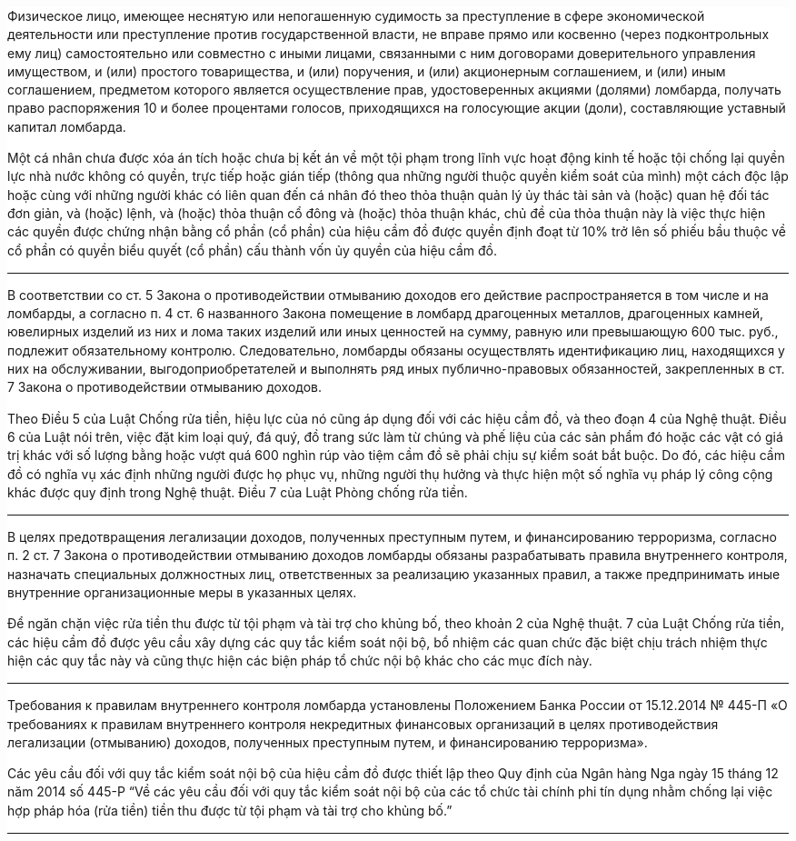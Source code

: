 
Физическое лицо, имеющее неснятую или непогашенную судимость за преступление в сфере экономической деятельности или преступление против государственной власти, не вправе прямо или косвенно (через подконтрольных ему лиц) самостоятельно или совместно с иными лицами, связанными с ним договорами доверительного управления имуществом, и (или) простого товарищества, и (или) поручения, и (или) акционерным соглашением, и (или) иным соглашением, предметом которого является осуществление прав, удостоверенных акциями (долями) ломбарда, получать право распоряжения 10 и более процентами голосов, приходящихся на голосующие акции (доли), составляющие уставный капитал ломбарда.

Một cá nhân chưa được xóa án tích hoặc chưa bị kết án về một tội phạm trong lĩnh vực hoạt động kinh tế hoặc tội chống lại quyền lực nhà nước không có quyền, trực tiếp hoặc gián tiếp (thông qua những người thuộc quyền kiểm soát của mình) một cách độc lập hoặc cùng với những người khác có liên quan đến cá nhân đó theo thỏa thuận quản lý ủy thác tài sản và (hoặc) quan hệ đối tác đơn giản, và (hoặc) lệnh, và (hoặc) thỏa thuận cổ đông và (hoặc) thỏa thuận khác, chủ đề của thỏa thuận này là việc thực hiện các quyền được chứng nhận bằng cổ phần (cổ phần) của hiệu cầm đồ được quyền định đoạt từ 10% trở lên số phiếu bầu thuộc về cổ phần có quyền biểu quyết (cổ phần) cấu thành vốn ủy quyền của hiệu cầm đồ.

---

В соответствии со ст. 5 Закона о противодействии отмыванию доходов его действие распространяется в том числе и на ломбарды, а согласно п. 4 ст. 6 названного Закона помещение в ломбард драгоценных металлов, драгоценных камней, ювелирных изделий из них и лома таких изделий или иных ценностей на сумму, равную или превышающую 600 тыс. руб., подлежит обязательному контролю. Следовательно, ломбарды обязаны осуществлять идентификацию лиц, находящихся у них на обслуживании, выгодоприобретателей и выполнять ряд иных публично-правовых обязанностей, закрепленных в ст. 7 Закона о противодействии отмыванию доходов.

Theo Điều 5 của Luật Chống rửa tiền, hiệu lực của nó cũng áp dụng đối với các hiệu cầm đồ, và theo đoạn 4 của Nghệ thuật. Điều 6 của Luật nói trên, việc đặt kim loại quý, đá quý, đồ trang sức làm từ chúng và phế liệu của các sản phẩm đó hoặc các vật có giá trị khác với số lượng bằng hoặc vượt quá 600 nghìn rúp vào tiệm cầm đồ sẽ phải chịu sự kiểm soát bắt buộc. Do đó, các hiệu cầm đồ có nghĩa vụ xác định những người được họ phục vụ, những người thụ hưởng và thực hiện một số nghĩa vụ pháp lý công cộng khác được quy định trong Nghệ thuật. Điều 7 của Luật Phòng chống rửa tiền.

---

В целях предотвращения легализации доходов, полученных преступным путем, и финансированию терроризма, согласно п. 2 ст. 7 Закона о противодействии отмыванию доходов ломбарды обязаны разрабатывать правила внутреннего контроля, назначать специальных должностных лиц, ответственных за реализацию указанных правил, а также предпринимать иные внутренние организационные меры в указанных целях.

Để ngăn chặn việc rửa tiền thu được từ tội phạm và tài trợ cho khủng bố, theo khoản 2 của Nghệ thuật. 7 của Luật Chống rửa tiền, các hiệu cầm đồ được yêu cầu xây dựng các quy tắc kiểm soát nội bộ, bổ nhiệm các quan chức đặc biệt chịu trách nhiệm thực hiện các quy tắc này và cũng thực hiện các biện pháp tổ chức nội bộ khác cho các mục đích này.

---

Требования к правилам внутреннего контроля ломбарда установлены Положением Банка России от 15.12.2014 № 445-П «О требованиях к правилам внутреннего контроля некредитных финансовых организаций в целях противодействия легализации (отмыванию) доходов, полученных преступным путем, и финансированию терроризма».

Các yêu cầu đối với quy tắc kiểm soát nội bộ của hiệu cầm đồ được thiết lập theo Quy định của Ngân hàng Nga ngày 15 tháng 12 năm 2014 số 445-P “Về các yêu cầu đối với quy tắc kiểm soát nội bộ của các tổ chức tài chính phi tín dụng nhằm chống lại việc hợp pháp hóa (rửa tiền) tiền thu được từ tội phạm và tài trợ cho khủng bố.”

---